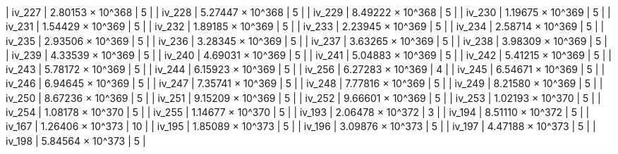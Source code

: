 | iv_227 | 2.80153 × 10^368 | 5 |
| iv_228 | 5.27447 × 10^368 | 5 |
| iv_229 | 8.49222 × 10^368 | 5 |
| iv_230 | 1.19675 × 10^369 | 5 |
| iv_231 | 1.54429 × 10^369 | 5 |
| iv_232 | 1.89185 × 10^369 | 5 |
| iv_233 | 2.23945 × 10^369 | 5 |
| iv_234 | 2.58714 × 10^369 | 5 |
| iv_235 | 2.93506 × 10^369 | 5 |
| iv_236 | 3.28345 × 10^369 | 5 |
| iv_237 | 3.63265 × 10^369 | 5 |
| iv_238 | 3.98309 × 10^369 | 5 |
| iv_239 | 4.33539 × 10^369 | 5 |
| iv_240 | 4.69031 × 10^369 | 5 |
| iv_241 | 5.04883 × 10^369 | 5 |
| iv_242 | 5.41215 × 10^369 | 5 |
| iv_243 | 5.78172 × 10^369 | 5 |
| iv_244 | 6.15923 × 10^369 | 5 |
| iv_256 | 6.27283 × 10^369 | 4 |
| iv_245 | 6.54671 × 10^369 | 5 |
| iv_246 | 6.94645 × 10^369 | 5 |
| iv_247 | 7.35741 × 10^369 | 5 |
| iv_248 | 7.77816 × 10^369 | 5 |
| iv_249 | 8.21580 × 10^369 | 5 |
| iv_250 | 8.67236 × 10^369 | 5 |
| iv_251 | 9.15209 × 10^369 | 5 |
| iv_252 | 9.66601 × 10^369 | 5 |
| iv_253 | 1.02193 × 10^370 | 5 |
| iv_254 | 1.08178 × 10^370 | 5 |
| iv_255 | 1.14677 × 10^370 | 5 |
| iv_193 | 2.06478 × 10^372 | 3 |
| iv_194 | 8.51110 × 10^372 | 5 |
| iv_167 | 1.26406 × 10^373 | 10 |
| iv_195 | 1.85089 × 10^373 | 5 |
| iv_196 | 3.09876 × 10^373 | 5 |
| iv_197 | 4.47188 × 10^373 | 5 |
| iv_198 | 5.84564 × 10^373 | 5 |